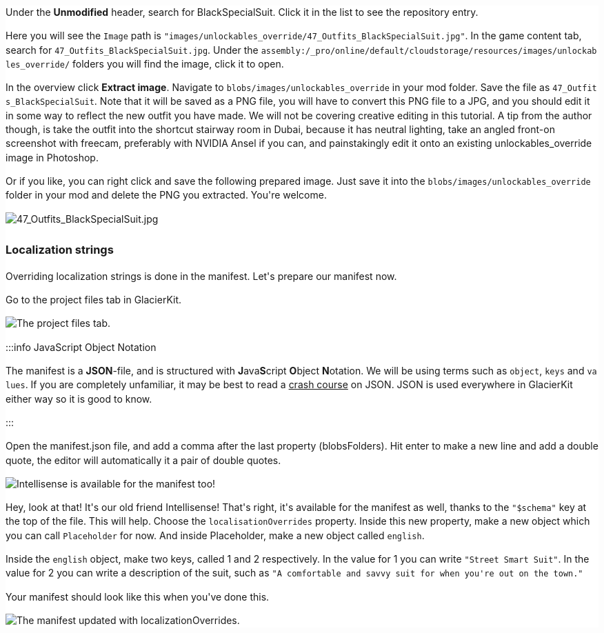 Under the **Unmodified** header, search for BlackSpecialSuit. Click it in the list to see the repository entry.

Here you will see the `Image` path is `"images/unlockables_override/47_Outfits_BlackSpecialSuit.jpg"`. In the game content tab, search for `47_Outfits_BlackSpecialSuit.jpg`. Under the `assembly:/_pro/online/default/cloudstorage/resources/images/unlockables_override/` folders you will find the image, click it to open.

In the overview click **Extract image**. Navigate to `blobs/images/unlockables_override` in your mod folder. Save the file as `47_Outfits_BlackSpecialSuit`. Note that it will be saved as a PNG file, you will have to convert this PNG file to a JPG, and you should edit it in some way to reflect the new outfit you have made. We will not be covering creative editing in this tutorial. A tip from the author though, is take the outfit into the shortcut stairway room in Dubai, because it has neutral lighting, take an angled front-on screenshot with freecam, preferably with NVIDIA Ansel if you can, and painstakingly edit it onto an existing unlockables_override image in Photoshop.

Or if you like, you can right click and save the following prepared image. Just save it into the `blobs/images/unlockables_override` folder in your mod and delete the PNG you extracted. You're welcome.

![47_Outfits_BlackSpecialSuit.jpg](/img/suitmodding/newoutfit/47_Outfits_BlackSpecialSuit.jpg)

### Localization strings

Overriding localization strings is done in the manifest. Let's prepare our manifest now.

Go to the project files tab in GlacierKit.

![The project files tab.](/img/suitmodding/newoutfit/project_files.png)


:::info JavaScript Object Notation

The manifest is a **JSON**-file, and is structured with **J**ava**S**cript **O**bject **N**otation. We will be using terms such as `object`, `keys` and `values`. If you are completely unfamiliar, it may be best to read a [crash course](https://www.freecodecamp.org/news/what-is-json-a-json-file-example/) on JSON. JSON is used everywhere in GlacierKit either way so it is good to know.

:::

Open the manifest.json file, and add a comma after the last property (blobsFolders). Hit enter to make a new line and add a double quote, the editor will automatically it a pair of double quotes.

![Intellisense is available for the manifest too!](/img/suitmodding/newoutfit/intellisense_manifest.png)

Hey, look at that! It's our old friend Intellisense! That's right, it's available for the manifest as well, thanks to the `"$schema"` key at the top of the file. This will help. Choose the `localisationOverrides` property. Inside this new property, make a new object which you can call `Placeholder` for now. And inside Placeholder, make a new object called `english`.

Inside the `english` object, make two keys, called 1 and 2 respectively. In the value for 1 you can write `"Street Smart Suit"`. In the value for 2 you can write a description of the suit, such as `"A comfortable and savvy suit for when you're out on the town."`

Your manifest should look like this when you've done this.

![The manifest updated with localizationOverrides.](/img/suitmodding/newoutfit/localizationOverrides.png)
